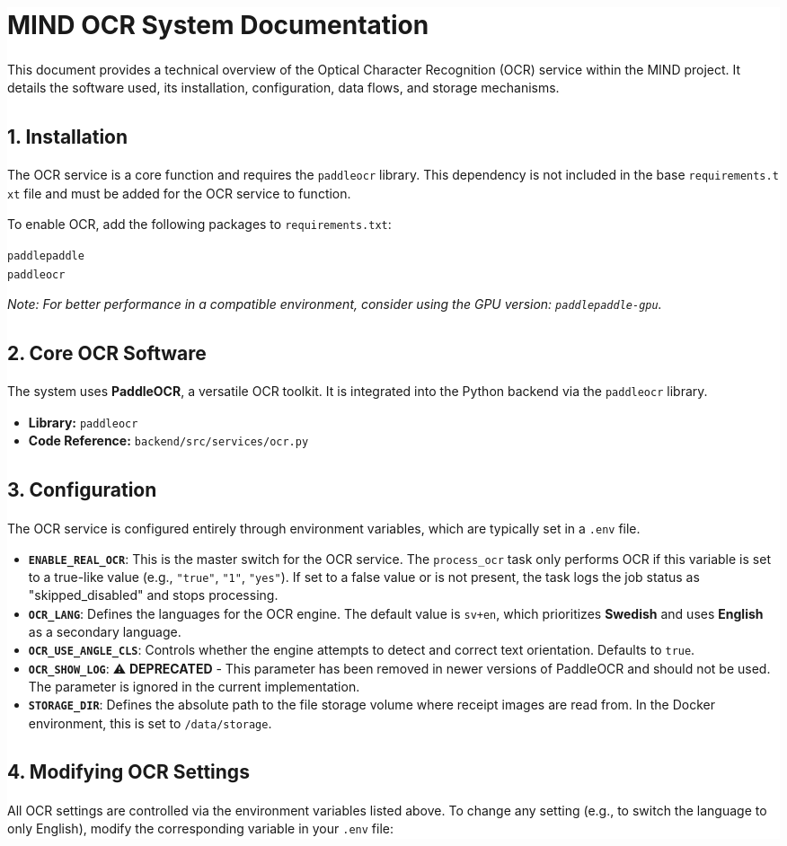 # MIND OCR System Documentation

This document provides a technical overview of the Optical Character Recognition (OCR) service within the MIND project. It details the software used, its installation, configuration, data flows, and storage mechanisms.

## 1. Installation

The OCR service is a core function and requires the `paddleocr` library. This dependency is not included in the base `requirements.txt` file and must be added for the OCR service to function.

To enable OCR, add the following packages to `requirements.txt`:

```
paddlepaddle
paddleocr
```

*Note: For better performance in a compatible environment, consider using the GPU version: `paddlepaddle-gpu`.*

## 2. Core OCR Software

The system uses **PaddleOCR**, a versatile OCR toolkit. It is integrated into the Python backend via the `paddleocr` library.

- **Library:** `paddleocr`
- **Code Reference:** `backend/src/services/ocr.py`

## 3. Configuration

The OCR service is configured entirely through environment variables, which are typically set in a `.env` file.

- **`ENABLE_REAL_OCR`**: This is the master switch for the OCR service. The `process_ocr` task only performs OCR if this variable is set to a true-like value (e.g., `"true"`, `"1"`, `"yes"`). If set to a false value or is not present, the task logs the job status as "skipped_disabled" and stops processing.
- **`OCR_LANG`**: Defines the languages for the OCR engine. The default value is `sv+en`, which prioritizes **Swedish** and uses **English** as a secondary language.
- **`OCR_USE_ANGLE_CLS`**: Controls whether the engine attempts to detect and correct text orientation. Defaults to `true`.
- **`OCR_SHOW_LOG`**: ⚠️ **DEPRECATED** - This parameter has been removed in newer versions of PaddleOCR and should not be used. The parameter is ignored in the current implementation.
- **`STORAGE_DIR`**: Defines the absolute path to the file storage volume where receipt images are read from. In the Docker environment, this is set to `/data/storage`.

## 4. Modifying OCR Settings

All OCR settings are controlled via the environment variables listed above. To change any setting (e.g., to switch the language to only English), modify the corresponding variable in your `.env` file:
